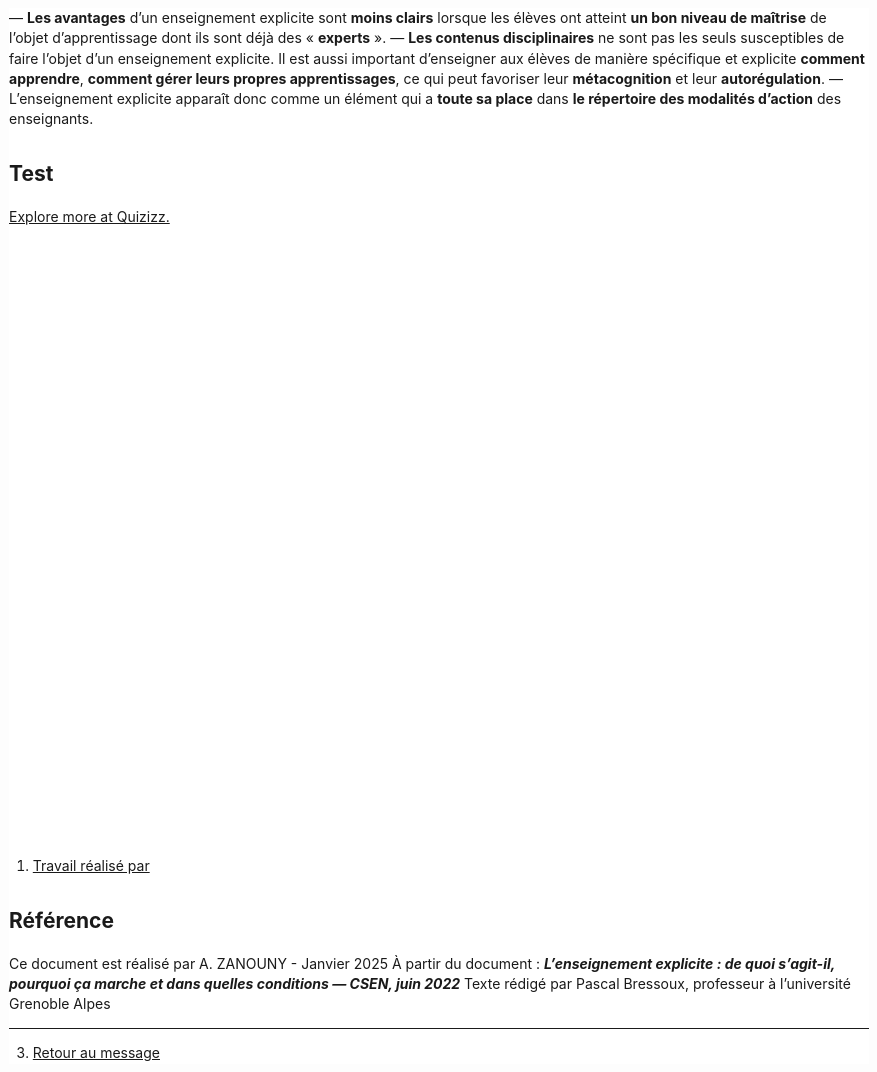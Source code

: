 — **Les avantages** d’un enseignement explicite sont **moins clairs** lorsque les élèves ont atteint **un bon niveau de maîtrise** de l’objet d’apprentissage dont ils sont déjà des « **experts** ».
— **Les contenus disciplinaires** ne sont pas les seuls susceptibles de faire l’objet d’un enseignement explicite. Il est aussi important d’enseigner aux élèves de manière spécifique et explicite **comment apprendre**, **comment gérer leurs propres apprentissages**, ce qui peut favoriser leur **métacognition** et leur **autorégulation**.
— L’enseignement explicite apparaît donc comme un élément qui a **toute sa place** dans **le répertoire des modalités d’action** des enseignants.

## Test

<div style="width:100%;display:flex;flex-direction:column;gap:8px;min-height:635px;"><iframe src="https://quizizz.com/embed/quiz/679fef3292295f09dc23f483" title="Quiz sur l'enseignement explicite - Quizizz" style="flex:1;" frameBorder="0" allowfullscreen></iframe><a href="https://quizizz.com/admin?source=embedFrame" target="_blank">Explore more at Quizizz.</a></div>

1. [ Travail réalisé par](Référence)

## Référence
Ce document est réalisé par A. ZANOUNY - Janvier 2025
À partir du document : ***L’enseignement explicite : de quoi s’agit-il, pourquoi ça marche et dans quelles conditions — CSEN, juin 2022***
Texte rédigé par Pascal Bressoux, professeur à l’université Grenoble Alpes
- - - 
3. [Retour au message](Initial)
